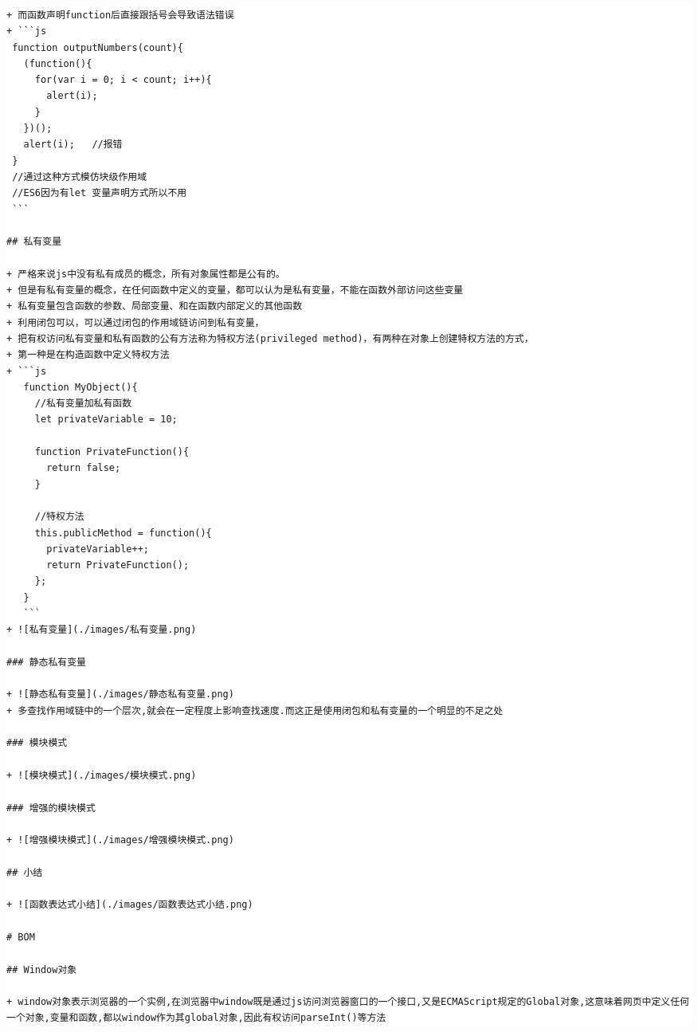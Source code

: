    ```
+ 而函数声明function后直接跟括号会导致语法错误
+ ```js
    function outputNumbers(count){
      (function(){
        for(var i = 0; i < count; i++){
          alert(i);
        }
      })();
      alert(i);   //报错
    }
    //通过这种方式模仿块级作用域
    //ES6因为有let 变量声明方式所以不用
    ```

## 私有变量

+ 严格来说js中没有私有成员的概念，所有对象属性都是公有的。
+ 但是有私有变量的概念，在任何函数中定义的变量，都可以认为是私有变量，不能在函数外部访问这些变量
+ 私有变量包含函数的参数、局部变量、和在函数内部定义的其他函数
+ 利用闭包可以，可以通过闭包的作用域链访问到私有变量，
+ 把有权访问私有变量和私有函数的公有方法称为特权方法(privileged method)，有两种在对象上创建特权方法的方式，
+ 第一种是在构造函数中定义特权方法
  + ```js
      function MyObject(){
        //私有变量加私有函数
        let privateVariable = 10;

        function PrivateFunction(){
          return false;
        }

        //特权方法
        this.publicMethod = function(){
          privateVariable++;
          return PrivateFunction();
        };
      }
      ```
+ ![私有变量](./images/私有变量.png)

### 静态私有变量

+ ![静态私有变量](./images/静态私有变量.png)
+ 多查找作用域链中的一个层次,就会在一定程度上影响查找速度.而这正是使用闭包和私有变量的一个明显的不足之处

### 模块模式

+ ![模块模式](./images/模块模式.png)

### 增强的模块模式

+ ![增强模块模式](./images/增强模块模式.png)

## 小结

+ ![函数表达式小结](./images/函数表达式小结.png)

# BOM

## Window对象

+ window对象表示浏览器的一个实例,在浏览器中window既是通过js访问浏览器窗口的一个接口,又是ECMAScript规定的Global对象,这意味着网页中定义任何一个对象,变量和函数,都以window作为其global对象,因此有权访问parseInt()等方法
   ```
